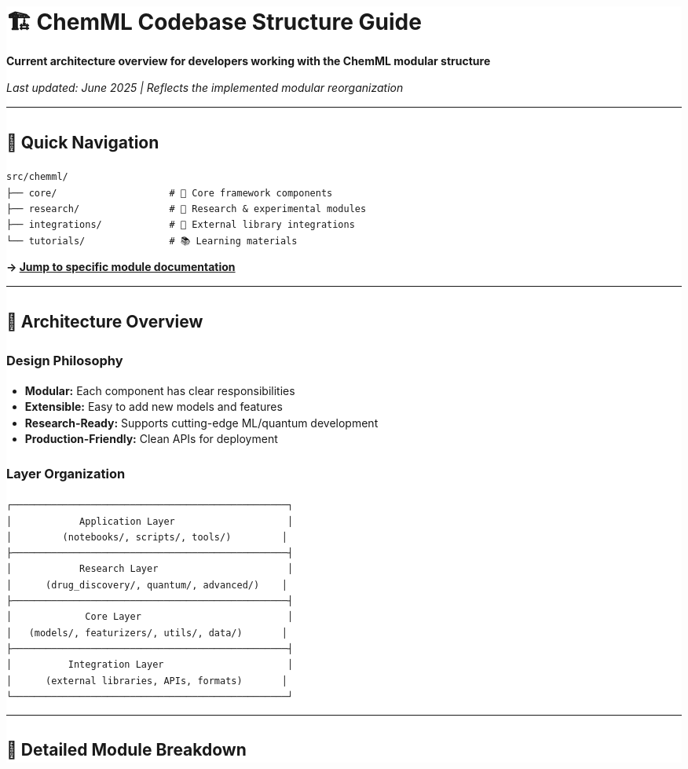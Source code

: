 # 🏗️ ChemML Codebase Structure Guide

**Current architecture overview for developers working with the ChemML modular structure**

*Last updated: June 2025 | Reflects the implemented modular reorganization*

---

## 🎯 **Quick Navigation**

```
src/chemml/
├── core/                    # 🧩 Core framework components
├── research/                # 🔬 Research & experimental modules
├── integrations/            # 🔗 External library integrations
└── tutorials/               # 📚 Learning materials
```

**→ [Jump to specific module documentation](#-detailed-module-breakdown)**

---

## 🚀 **Architecture Overview**

### **Design Philosophy**
- **Modular:** Each component has clear responsibilities
- **Extensible:** Easy to add new models and features
- **Research-Ready:** Supports cutting-edge ML/quantum development
- **Production-Friendly:** Clean APIs for deployment

### **Layer Organization**
```
┌─────────────────────────────────────────────────┐
│            Application Layer                    │
│         (notebooks/, scripts/, tools/)         │
├─────────────────────────────────────────────────┤
│            Research Layer                       │
│      (drug_discovery/, quantum/, advanced/)    │
├─────────────────────────────────────────────────┤
│             Core Layer                          │
│   (models/, featurizers/, utils/, data/)       │
├─────────────────────────────────────────────────┤
│          Integration Layer                      │
│      (external libraries, APIs, formats)       │
└─────────────────────────────────────────────────┘
```

---

## 📁 **Detailed Module Breakdown**
